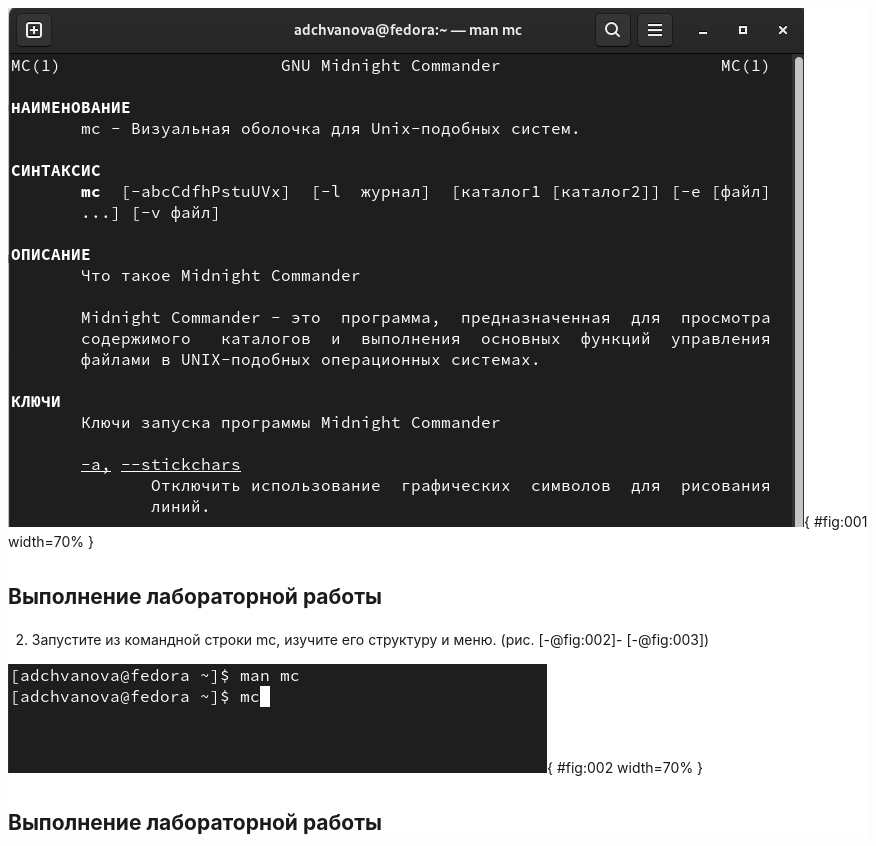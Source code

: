 ![Команда man mc](image/1.png){ #fig:001 width=70% }

## Выполнение лабораторной работы

2. Запустите из командной строки mc, изучите его структуру и меню.
(рис. [-@fig:002]- [-@fig:003])

![Запуск из командной строки mc](image/2.png){ #fig:002 width=70% }

## Выполнение лабораторной работы
